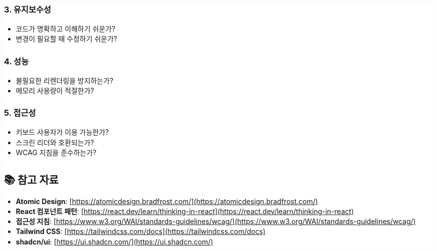 ### 3. 유지보수성
- 코드가 명확하고 이해하기 쉬운가?
- 변경이 필요할 때 수정하기 쉬운가?

### 4. 성능
- 불필요한 리렌더링을 방지하는가?
- 메모리 사용량이 적절한가?

### 5. 접근성
- 키보드 사용자가 이용 가능한가?
- 스크린 리더와 호환되는가?
- WCAG 지침을 준수하는가?

## 📚 참고 자료

- **Atomic Design**: [https://atomicdesign.bradfrost.com/](https://atomicdesign.bradfrost.com/)
- **React 컴포넌트 패턴**: [https://react.dev/learn/thinking-in-react](https://react.dev/learn/thinking-in-react)
- **접근성 지침**: [https://www.w3.org/WAI/standards-guidelines/wcag/](https://www.w3.org/WAI/standards-guidelines/wcag/)
- **Tailwind CSS**: [https://tailwindcss.com/docs](https://tailwindcss.com/docs)
- **shadcn/ui**: [https://ui.shadcn.com/](https://ui.shadcn.com/) 